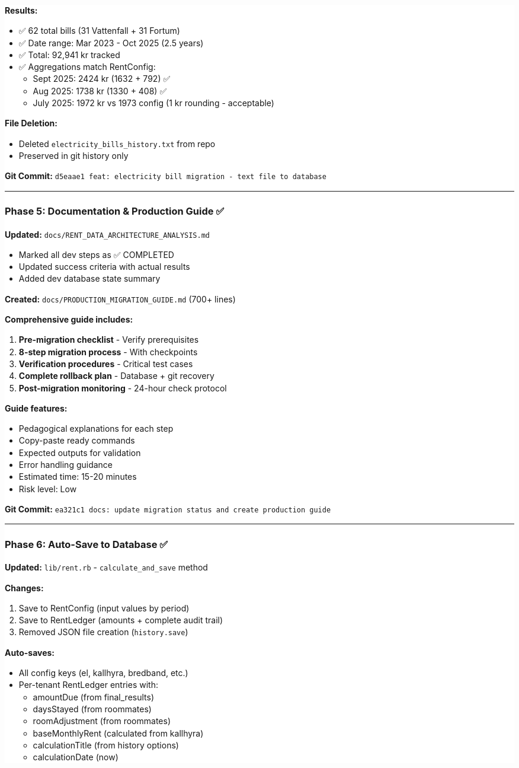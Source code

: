 **Results:**
- ✅ 62 total bills (31 Vattenfall + 31 Fortum)
- ✅ Date range: Mar 2023 - Oct 2025 (2.5 years)
- ✅ Total: 92,941 kr tracked
- ✅ Aggregations match RentConfig:
  - Sept 2025: 2424 kr (1632 + 792) ✅
  - Aug 2025: 1738 kr (1330 + 408) ✅
  - July 2025: 1972 kr vs 1973 config (1 kr rounding - acceptable)

**File Deletion:**
- Deleted `electricity_bills_history.txt` from repo
- Preserved in git history only

**Git Commit:** `d5eaae1 feat: electricity bill migration - text file to database`

---

### Phase 5: Documentation & Production Guide ✅

**Updated:** `docs/RENT_DATA_ARCHITECTURE_ANALYSIS.md`
- Marked all dev steps as ✅ COMPLETED
- Updated success criteria with actual results
- Added dev database state summary

**Created:** `docs/PRODUCTION_MIGRATION_GUIDE.md` (700+ lines)

**Comprehensive guide includes:**
1. **Pre-migration checklist** - Verify prerequisites
2. **8-step migration process** - With checkpoints
3. **Verification procedures** - Critical test cases
4. **Complete rollback plan** - Database + git recovery
5. **Post-migration monitoring** - 24-hour check protocol

**Guide features:**
- Pedagogical explanations for each step
- Copy-paste ready commands
- Expected outputs for validation
- Error handling guidance
- Estimated time: 15-20 minutes
- Risk level: Low

**Git Commit:** `ea321c1 docs: update migration status and create production guide`

---

### Phase 6: Auto-Save to Database ✅

**Updated:** `lib/rent.rb` - `calculate_and_save` method

**Changes:**
1. Save to RentConfig (input values by period)
2. Save to RentLedger (amounts + complete audit trail)
3. Removed JSON file creation (`history.save`)

**Auto-saves:**
- All config keys (el, kallhyra, bredband, etc.)
- Per-tenant RentLedger entries with:
  - amountDue (from final_results)
  - daysStayed (from roommates)
  - roomAdjustment (from roommates)
  - baseMonthlyRent (calculated from kallhyra)
  - calculationTitle (from history options)
  - calculationDate (now)
